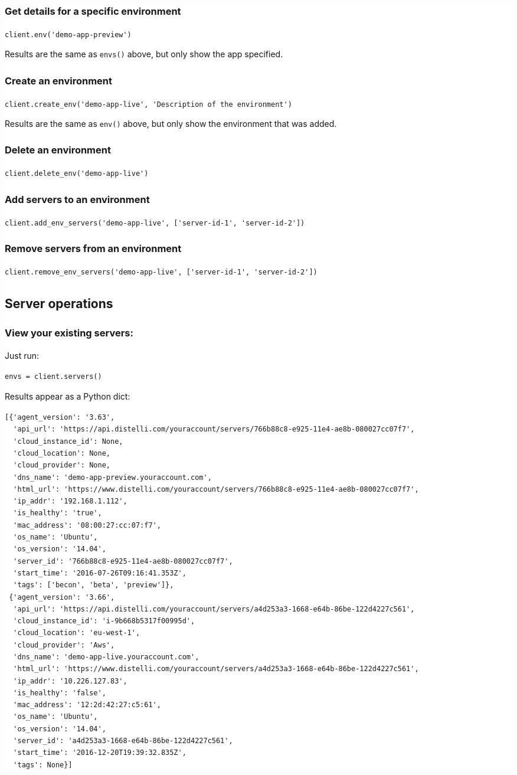 ### Get details for a specific environment

	client.env('demo-app-preview')

Results are the same as `envs()` above, but only show the app specified.

### Create an environment

    client.create_env('demo-app-live', 'Description of the environment')

Results are the same as `env()` above, but only show the environment that was added.

### Delete an environment

    client.delete_env('demo-app-live')

### Add servers to an environment

    client.add_env_servers('demo-app-live', ['server-id-1', 'server-id-2'])

### Remove servers from an environment

    client.remove_env_servers('demo-app-live', ['server-id-1', 'server-id-2'])

## Server operations

### View your existing servers:

Just run:

	envs = client.servers()

Results appear as a Python dict:

    [{'agent_version': '3.63',
      'api_url': 'https://api.distelli.com/youraccount/servers/766b88c8-e925-11e4-ae8b-080027cc07f7',
      'cloud_instance_id': None,
      'cloud_location': None,
      'cloud_provider': None,
      'dns_name': 'demo-app-preview.youraccount.com',
      'html_url': 'https://www.distelli.com/youraccount/servers/766b88c8-e925-11e4-ae8b-080027cc07f7',
      'ip_addr': '192.168.1.112',
      'is_healthy': 'true',
      'mac_address': '08:00:27:cc:07:f7',
      'os_name': 'Ubuntu',
      'os_version': '14.04',
      'server_id': '766b88c8-e925-11e4-ae8b-080027cc07f7',
      'start_time': '2016-07-26T09:16:41.353Z',
      'tags': ['becon', 'beta', 'preview']},
     {'agent_version': '3.66',
      'api_url': 'https://api.distelli.com/youraccount/servers/a4d253a3-1668-e64b-86be-122d4227c561',
      'cloud_instance_id': 'i-9b668b5317f00995d',
      'cloud_location': 'eu-west-1',
      'cloud_provider': 'Aws',
      'dns_name': 'demo-app-live.youraccount.com',
      'html_url': 'https://www.distelli.com/youraccount/servers/a4d253a3-1668-e64b-86be-122d4227c561',
      'ip_addr': '10.226.127.83',
      'is_healthy': 'false',
      'mac_address': '12:2d:42:27:c5:61',
      'os_name': 'Ubuntu',
      'os_version': '14.04',
      'server_id': 'a4d253a3-1668-e64b-86be-122d4227c561',
      'start_time': '2016-12-20T19:39:32.835Z',
      'tags': None}]
